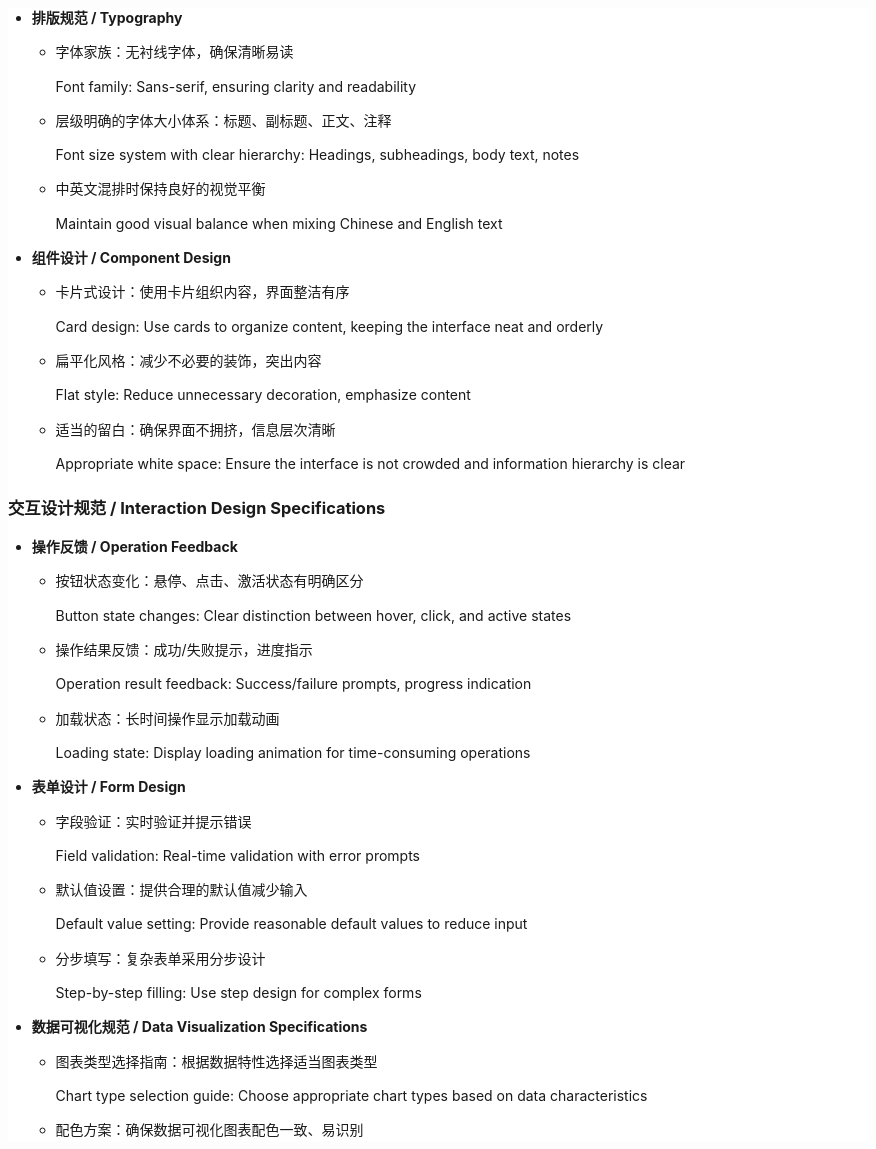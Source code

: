 - **排版规范 / Typography**
  
  - 字体家族：无衬线字体，确保清晰易读
    
    Font family: Sans-serif, ensuring clarity and readability
  
  - 层级明确的字体大小体系：标题、副标题、正文、注释
    
    Font size system with clear hierarchy: Headings, subheadings, body text, notes
  
  - 中英文混排时保持良好的视觉平衡
    
    Maintain good visual balance when mixing Chinese and English text

- **组件设计 / Component Design**
  
  - 卡片式设计：使用卡片组织内容，界面整洁有序
    
    Card design: Use cards to organize content, keeping the interface neat and orderly
  
  - 扁平化风格：减少不必要的装饰，突出内容
    
    Flat style: Reduce unnecessary decoration, emphasize content
  
  - 适当的留白：确保界面不拥挤，信息层次清晰
    
    Appropriate white space: Ensure the interface is not crowded and information hierarchy is clear

### 交互设计规范 / Interaction Design Specifications

- **操作反馈 / Operation Feedback**
  
  - 按钮状态变化：悬停、点击、激活状态有明确区分
    
    Button state changes: Clear distinction between hover, click, and active states
  
  - 操作结果反馈：成功/失败提示，进度指示
    
    Operation result feedback: Success/failure prompts, progress indication
  
  - 加载状态：长时间操作显示加载动画
    
    Loading state: Display loading animation for time-consuming operations

- **表单设计 / Form Design**
  
  - 字段验证：实时验证并提示错误
    
    Field validation: Real-time validation with error prompts
  
  - 默认值设置：提供合理的默认值减少输入
    
    Default value setting: Provide reasonable default values to reduce input
  
  - 分步填写：复杂表单采用分步设计
    
    Step-by-step filling: Use step design for complex forms

- **数据可视化规范 / Data Visualization Specifications**
  
  - 图表类型选择指南：根据数据特性选择适当图表类型
    
    Chart type selection guide: Choose appropriate chart types based on data characteristics
  
  - 配色方案：确保数据可视化图表配色一致、易识别
    